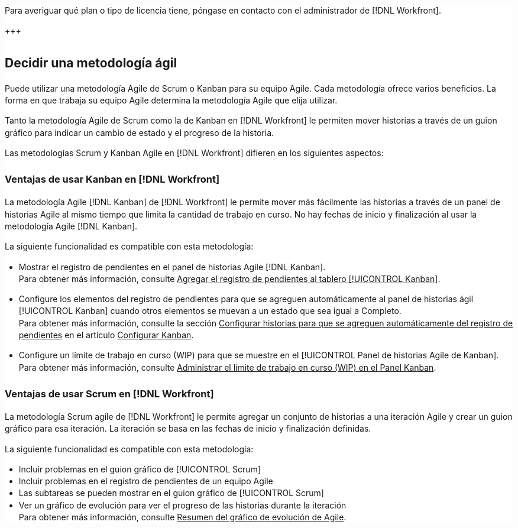  </tbody> 
</table>

Para averiguar qué plan o tipo de licencia tiene, póngase en contacto con el administrador de [!DNL Workfront].

+++

## Decidir una metodología ágil

Puede utilizar una metodología Agile de Scrum o Kanban para su equipo Agile. Cada metodología ofrece varios beneficios. La forma en que trabaja su equipo Agile determina la metodología Agile que elija utilizar.

Tanto la metodología Agile de Scrum como la de Kanban en [!DNL Workfront] le permiten mover historias a través de un guion gráfico para indicar un cambio de estado y el progreso de la historia.

Las metodologías Scrum y Kanban Agile en [!DNL Workfront] difieren en los siguientes aspectos:

### Ventajas de usar Kanban en [!DNL Workfront]

La metodología Agile [!DNL Kanban] de [!DNL Workfront] le permite mover más fácilmente las historias a través de un panel de historias Agile al mismo tiempo que limita la cantidad de trabajo en curso. No hay fechas de inicio y finalización al usar la metodología Agile [!DNL Kanban].

La siguiente funcionalidad es compatible con esta metodología:

* Mostrar el registro de pendientes en el panel de historias Agile [!DNL Kanban].\
   Para obtener más información, consulte [Agregar el registro de pendientes al tablero [!UICONTROL Kanban]](../../agile/use-kanban-in-an-agile-team/view-the-backlog-on-the-kanban-board.md).

* Configure los elementos del registro de pendientes para que se agreguen automáticamente al panel de historias ágil [!UICONTROL Kanban] cuando otros elementos se muevan a un estado que sea igual a Completo.\
   Para obtener más información, consulte la sección [Configurar historias para que se agreguen automáticamente del registro de pendientes](../../agile/get-started-with-agile-in-workfront/configure-kanban.md#configur5) en el artículo [Configurar Kanban](../../agile/get-started-with-agile-in-workfront/configure-kanban.md).

* Configure un límite de trabajo en curso (WIP) para que se muestre en el [!UICONTROL Panel de historias Agile de Kanban].\
   Para obtener más información, consulte [Administrar el límite de trabajo en curso (WIP) en el Panel Kanban](../../agile/use-kanban-in-an-agile-team/work-in-progress-limit-on-the-kanban-board.md).

### Ventajas de usar Scrum en [!DNL Workfront]

La metodología Scrum agile de [!DNL Workfront] le permite agregar un conjunto de historias a una iteración Agile y crear un guion gráfico para esa iteración. La iteración se basa en las fechas de inicio y finalización definidas.

La siguiente funcionalidad es compatible con esta metodología:

* Incluir problemas en el guion gráfico de [!UICONTROL Scrum]
* Incluir problemas en el registro de pendientes de un equipo Agile
* Las subtareas se pueden mostrar en el guion gráfico de [!UICONTROL Scrum]
* Ver un gráfico de evolución para ver el progreso de las historias durante la iteración\
   Para obtener más información, consulte [Resumen del gráfico de evolución de Agile](../../agile/use-scrum-in-an-agile-team/burndown/burndown-chart-overview.md).
